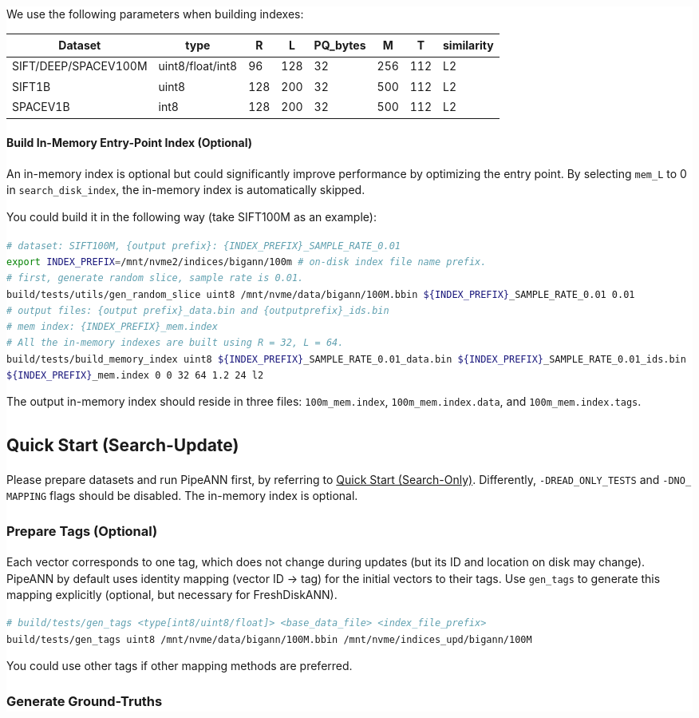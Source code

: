 We use the following parameters when building indexes:

| Dataset       | type | R  | L | PQ_bytes | M | T | similarity
|---------------|---|---|---|---|---| --- | --- 
| SIFT/DEEP/SPACEV100M | uint8/float/int8 | 96 | 128 | 32 | 256 | 112 | L2
| SIFT1B   | uint8 | 128 |  200 | 32 | 500 | 112 | L2
| SPACEV1B | int8 | 128 | 200  | 32 | 500 | 112 | L2

#### Build In-Memory Entry-Point Index (Optional)

An in-memory index is optional but could significantly improve performance by optimizing the entry point. By selecting `mem_L` to 0 in `search_disk_index`, the in-memory index is automatically skipped.

You could build it in the following way (take SIFT100M as an example):

```bash
# dataset: SIFT100M, {output prefix}: {INDEX_PREFIX}_SAMPLE_RATE_0.01
export INDEX_PREFIX=/mnt/nvme2/indices/bigann/100m # on-disk index file name prefix.
# first, generate random slice, sample rate is 0.01.
build/tests/utils/gen_random_slice uint8 /mnt/nvme/data/bigann/100M.bbin ${INDEX_PREFIX}_SAMPLE_RATE_0.01 0.01
# output files: {output prefix}_data.bin and {outputprefix}_ids.bin
# mem index: {INDEX_PREFIX}_mem.index
# All the in-memory indexes are built using R = 32, L = 64.
build/tests/build_memory_index uint8 ${INDEX_PREFIX}_SAMPLE_RATE_0.01_data.bin ${INDEX_PREFIX}_SAMPLE_RATE_0.01_ids.bin ${INDEX_PREFIX}_mem.index 0 0 32 64 1.2 24 l2
```

The output in-memory index should reside in three files: `100m_mem.index`, `100m_mem.index.data`, and `100m_mem.index.tags`.

## Quick Start (Search-Update)

Please prepare datasets and run PipeANN first, by referring to [Quick Start (Search-Only)](#quick-start-search-only).
Differently, `-DREAD_ONLY_TESTS` and `-DNO_MAPPING` flags should be disabled.
The in-memory index is optional.

### Prepare Tags (Optional)

Each vector corresponds to one tag, which does not change during updates (but its ID and location on disk may change).
PipeANN by default uses identity mapping (vector ID -> tag) for the initial vectors to their tags.
Use `gen_tags` to generate this mapping explicitly (optional, but necessary for FreshDiskANN).

```bash
# build/tests/gen_tags <type[int8/uint8/float]> <base_data_file> <index_file_prefix>
build/tests/gen_tags uint8 /mnt/nvme/data/bigann/100M.bbin /mnt/nvme/indices_upd/bigann/100M
```

You could use other tags if other mapping methods are preferred.

### Generate Ground-Truths
